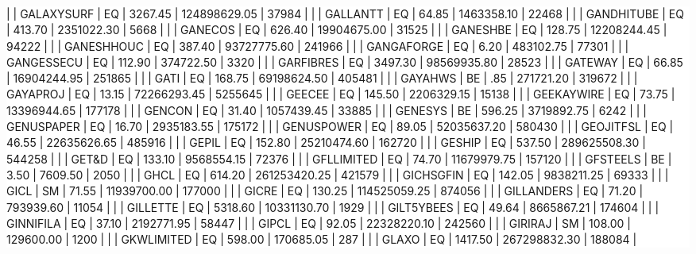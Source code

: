 |  | GALAXYSURF | EQ | 3267.45 | 124898629.05 | 37984 |
|  | GALLANTT | EQ | 64.85 | 1463358.10 | 22468 |
|  | GANDHITUBE | EQ | 413.70 | 2351022.30 | 5668 |
|  | GANECOS | EQ | 626.40 | 19904675.00 | 31525 |
|  | GANESHBE | EQ | 128.75 | 12208244.45 | 94222 |
|  | GANESHHOUC | EQ | 387.40 | 93727775.60 | 241966 |
|  | GANGAFORGE | EQ | 6.20 | 483102.75 | 77301 |
|  | GANGESSECU | EQ | 112.90 | 374722.50 | 3320 |
|  | GARFIBRES | EQ | 3497.30 | 98569935.80 | 28523 |
|  | GATEWAY | EQ | 66.85 | 16904244.95 | 251865 |
|  | GATI | EQ | 168.75 | 69198624.50 | 405481 |
|  | GAYAHWS | BE | .85 | 271721.20 | 319672 |
|  | GAYAPROJ | EQ | 13.15 | 72266293.45 | 5255645 |
|  | GEECEE | EQ | 145.50 | 2206329.15 | 15138 |
|  | GEEKAYWIRE | EQ | 73.75 | 13396944.65 | 177178 |
|  | GENCON | EQ | 31.40 | 1057439.45 | 33885 |
|  | GENESYS | BE | 596.25 | 3719892.75 | 6242 |
|  | GENUSPAPER | EQ | 16.70 | 2935183.55 | 175172 |
|  | GENUSPOWER | EQ | 89.05 | 52035637.20 | 580430 |
|  | GEOJITFSL | EQ | 46.55 | 22635626.65 | 485916 |
|  | GEPIL | EQ | 152.80 | 25210474.60 | 162720 |
|  | GESHIP | EQ | 537.50 | 289625508.30 | 544258 |
|  | GET&D | EQ | 133.10 | 9568554.15 | 72376 |
|  | GFLLIMITED | EQ | 74.70 | 11679979.75 | 157120 |
|  | GFSTEELS | BE | 3.50 | 7609.50 | 2050 |
|  | GHCL | EQ | 614.20 | 261253420.25 | 421579 |
|  | GICHSGFIN | EQ | 142.05 | 9838211.25 | 69333 |
|  | GICL | SM | 71.55 | 11939700.00 | 177000 |
|  | GICRE | EQ | 130.25 | 114525059.25 | 874056 |
|  | GILLANDERS | EQ | 71.20 | 793939.60 | 11054 |
|  | GILLETTE | EQ | 5318.60 | 10331130.70 | 1929 |
|  | GILT5YBEES | EQ | 49.64 | 8665867.21 | 174604 |
|  | GINNIFILA | EQ | 37.10 | 2192771.95 | 58447 |
|  | GIPCL | EQ | 92.05 | 22328220.10 | 242560 |
|  | GIRIRAJ | SM | 108.00 | 129600.00 | 1200 |
|  | GKWLIMITED | EQ | 598.00 | 170685.05 | 287 |
|  | GLAXO | EQ | 1417.50 | 267298832.30 | 188084 |